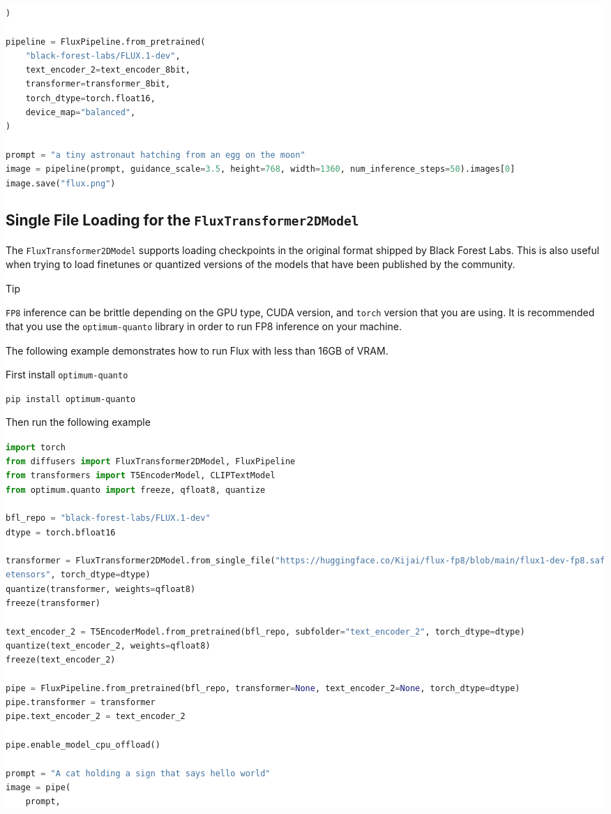 ```py
)

pipeline = FluxPipeline.from_pretrained(
    "black-forest-labs/FLUX.1-dev",
    text_encoder_2=text_encoder_8bit,
    transformer=transformer_8bit,
    torch_dtype=torch.float16,
    device_map="balanced",
)

prompt = "a tiny astronaut hatching from an egg on the moon"
image = pipeline(prompt, guidance_scale=3.5, height=768, width=1360, num_inference_steps=50).images[0]
image.save("flux.png")
```

## Single File Loading for the `FluxTransformer2DModel`

The `FluxTransformer2DModel` supports loading checkpoints in the original format shipped by Black Forest Labs. This is also useful when trying to load finetunes or quantized versions of the models that have been published by the community.

> [!TIP]
> `FP8` inference can be brittle depending on the GPU type, CUDA version, and `torch` version that you are using. It is recommended that you use the `optimum-quanto` library in order to run FP8 inference on your machine.

The following example demonstrates how to run Flux with less than 16GB of VRAM.

First install `optimum-quanto`

```shell
pip install optimum-quanto
```

Then run the following example

```python
import torch
from diffusers import FluxTransformer2DModel, FluxPipeline
from transformers import T5EncoderModel, CLIPTextModel
from optimum.quanto import freeze, qfloat8, quantize

bfl_repo = "black-forest-labs/FLUX.1-dev"
dtype = torch.bfloat16

transformer = FluxTransformer2DModel.from_single_file("https://huggingface.co/Kijai/flux-fp8/blob/main/flux1-dev-fp8.safetensors", torch_dtype=dtype)
quantize(transformer, weights=qfloat8)
freeze(transformer)

text_encoder_2 = T5EncoderModel.from_pretrained(bfl_repo, subfolder="text_encoder_2", torch_dtype=dtype)
quantize(text_encoder_2, weights=qfloat8)
freeze(text_encoder_2)

pipe = FluxPipeline.from_pretrained(bfl_repo, transformer=None, text_encoder_2=None, torch_dtype=dtype)
pipe.transformer = transformer
pipe.text_encoder_2 = text_encoder_2

pipe.enable_model_cpu_offload()

prompt = "A cat holding a sign that says hello world"
image = pipe(
    prompt,
```